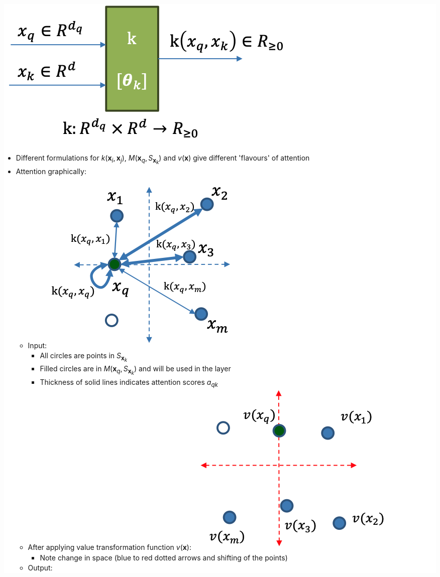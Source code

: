    ![learnable-kernel](images/learnable-kernel.png)
* Different formulations for $k(\textbf{x}_i, \textbf{x}_j)$, $M(\textbf{x}_q, S_{\textbf{x}_k})$ and $v(\textbf{x})$ give different 'flavours' of attention
* Attention graphically:
   * Input:
   ![attention-graphical-input](images/attention-graphical-input.png)
      * All circles are points in $S_{\textbf{x}_k}$
      * Filled circles are in $M(\textbf{x}_q, S_{\textbf{x}_k})$ and will be used in the layer
      * Thickness of solid lines indicates attention scores $a_{qk}$
   * After applying value transformation function $v(\textbf{x})$:
   ![attention-graphical-values](images/attention-graphical-values.png)
      * Note change in space (blue to red dotted arrows and shifting of the points)
   * Output: